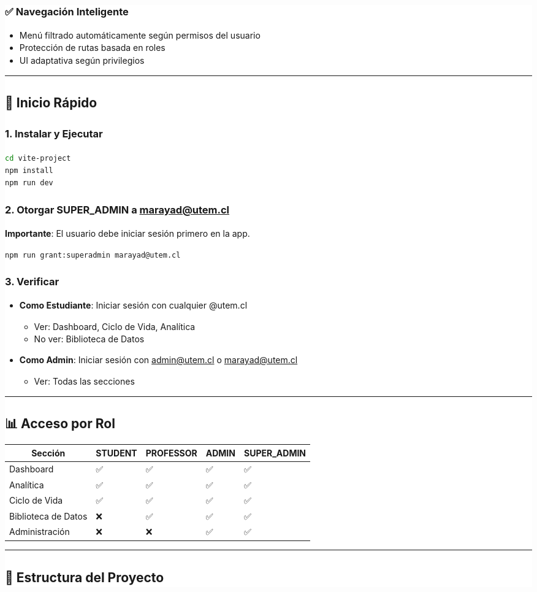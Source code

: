 ### ✅ Navegación Inteligente
- Menú filtrado automáticamente según permisos del usuario
- Protección de rutas basada en roles
- UI adaptativa según privilegios

---

## 🚀 Inicio Rápido

### 1. Instalar y Ejecutar

```bash
cd vite-project
npm install
npm run dev
```

### 2. Otorgar SUPER_ADMIN a marayad@utem.cl

**Importante**: El usuario debe iniciar sesión primero en la app.

```bash
npm run grant:superadmin marayad@utem.cl
```

### 3. Verificar

- **Como Estudiante**: Iniciar sesión con cualquier @utem.cl
  - Ver: Dashboard, Ciclo de Vida, Analítica
  - No ver: Biblioteca de Datos

- **Como Admin**: Iniciar sesión con admin@utem.cl o marayad@utem.cl
  - Ver: Todas las secciones

---

## 📊 Acceso por Rol

| Sección | STUDENT | PROFESSOR | ADMIN | SUPER_ADMIN |
|---------|---------|-----------|-------|-------------|
| Dashboard | ✅ | ✅ | ✅ | ✅ |
| Analítica | ✅ | ✅ | ✅ | ✅ |
| Ciclo de Vida | ✅ | ✅ | ✅ | ✅ |
| Biblioteca de Datos | ❌ | ✅ | ✅ | ✅ |
| Administración | ❌ | ❌ | ✅ | ✅ |

---

## 📁 Estructura del Proyecto
